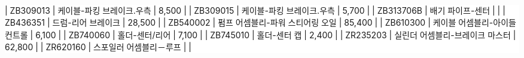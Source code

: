 | ZB309013     | 케이블\-파킹 브레이크\.우측          | 8,500   |
| ZB309015     | 케이블\-파킹 브레이크\.우측          | 5,700   |
| ZB313706B    | 배기 파이프\-센터                |         |
| ZB436351     | 드럼\-리어 브레이크               | 28,500  |
| ZB540002     | 펌프 어셈블리\-파워 스티어링 오일       | 85,400  |
| ZB610300     | 케이블 어셈블리\-아이들 컨트롤         | 6,100   |
| ZB740060     | 홀더\-센터/리어                 | 7,100   |
| ZB745010     | 홀더\-센터 캡                  | 2,400   |
| ZR235203     | 실린더 어셈블리\-브레이크 마스터        | 62,800  |
| ZR620160     | 스포일러 어셈블리－루프              |         |


